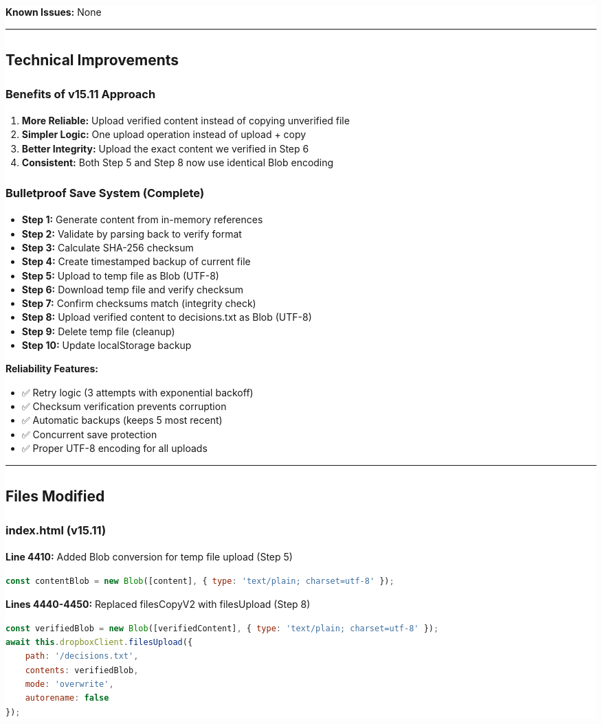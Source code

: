 **Known Issues:** None

---

## Technical Improvements

### Benefits of v15.11 Approach
1. **More Reliable:** Upload verified content instead of copying unverified file
2. **Simpler Logic:** One upload operation instead of upload + copy
3. **Better Integrity:** Upload the exact content we verified in Step 6
4. **Consistent:** Both Step 5 and Step 8 now use identical Blob encoding

### Bulletproof Save System (Complete)
- **Step 1:** Generate content from in-memory references
- **Step 2:** Validate by parsing back to verify format
- **Step 3:** Calculate SHA-256 checksum
- **Step 4:** Create timestamped backup of current file
- **Step 5:** Upload to temp file as Blob (UTF-8)
- **Step 6:** Download temp file and verify checksum
- **Step 7:** Confirm checksums match (integrity check)
- **Step 8:** Upload verified content to decisions.txt as Blob (UTF-8)
- **Step 9:** Delete temp file (cleanup)
- **Step 10:** Update localStorage backup

**Reliability Features:**
- ✅ Retry logic (3 attempts with exponential backoff)
- ✅ Checksum verification prevents corruption
- ✅ Automatic backups (keeps 5 most recent)
- ✅ Concurrent save protection
- ✅ Proper UTF-8 encoding for all uploads

---

## Files Modified

### index.html (v15.11)
**Line 4410:** Added Blob conversion for temp file upload (Step 5)
```javascript
const contentBlob = new Blob([content], { type: 'text/plain; charset=utf-8' });
```

**Lines 4440-4450:** Replaced filesCopyV2 with filesUpload (Step 8)
```javascript
const verifiedBlob = new Blob([verifiedContent], { type: 'text/plain; charset=utf-8' });
await this.dropboxClient.filesUpload({
    path: '/decisions.txt',
    contents: verifiedBlob,
    mode: 'overwrite',
    autorename: false
});
```
